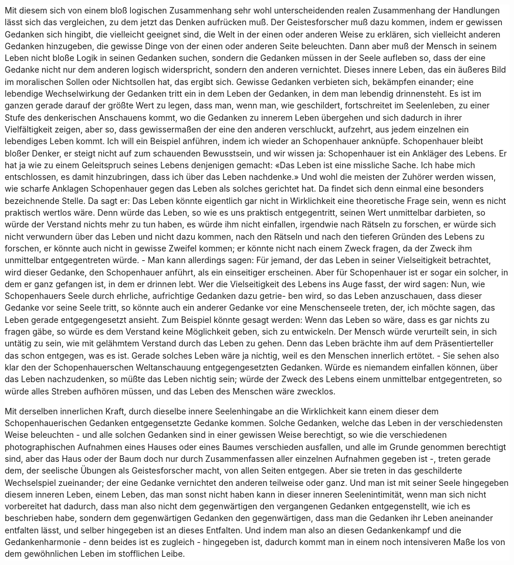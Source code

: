 Mit diesem sich von einem bloß logischen Zusammenhang sehr wohl unterscheidenden realen Zusammenhang der Handlungen lässt sich das vergleichen, zu dem jetzt das Denken aufrücken muß. Der Geistesforscher muß dazu kommen, indem er gewissen Gedanken sich hingibt, die vielleicht geeignet sind, die Welt in der einen oder anderen Weise zu erklären, sich vielleicht anderen Gedanken hinzugeben, die gewisse Dinge von der einen oder anderen Seite beleuchten. Dann aber muß der Mensch in seinem Leben nicht bloße Logik in seinen Gedanken suchen, sondern die Gedanken müssen in der Seele aufleben so, dass der eine Gedanke nicht nur dem anderen logisch widerspricht, sondern den anderen vernichtet. Dieses innere Leben, das ein äußeres Bild im moralischen Sollen oder Nichtsollen hat, das ergibt sich. Gewisse Gedanken verbieten sich, bekämpfen einander; eine lebendige Wechselwirkung der Gedanken tritt ein in dem Leben der Gedanken, in dem man lebendig drinnensteht. Es ist im ganzen gerade darauf der größte Wert zu legen, dass man, wenn man, wie geschildert, fortschreitet im Seelenleben, zu einer Stufe des denkerischen Anschauens kommt, wo die Gedanken zu innerem Leben übergehen und sich dadurch in ihrer Vielfältigkeit zeigen, aber so, dass gewissermaßen der eine den anderen verschluckt, aufzehrt, aus jedem einzelnen ein lebendiges Leben kommt. Ich will ein Beispiel anführen, indem ich wieder an Schopenhauer anknüpfe. Schopenhauer bleibt bloßer Denker, er steigt nicht auf zum schauenden Bewusstsein, und wir wissen ja: Schopenhauer ist ein Ankläger des Lebens. Er hat ja wie zu einem Geleitspruch seines Lebens denjenigen gemacht: «Das Leben ist eine missliche Sache. Ich habe mich entschlossen, es damit hinzubringen, dass ich über das Leben nachdenke.» Und wohl die meisten der Zuhörer werden wissen, wie scharfe Anklagen Schopenhauer gegen das Leben als solches gerichtet hat. Da findet sich denn einmal eine besonders bezeichnende Stelle. Da sagt er: Das Leben könnte eigentlich gar nicht in Wirklichkeit eine theoretische Frage sein, wenn es nicht praktisch wertlos wäre. Denn würde das Leben, so wie es uns praktisch entgegentritt, seinen Wert unmittelbar darbieten, so würde der Verstand nichts mehr zu tun haben, es würde ihm nicht einfallen, irgendwie nach Rätseln zu forschen, er würde sich nicht verwundern über das Leben und nicht dazu kommen, nach den Rätseln und nach den tieferen Gründen des Lebens zu forschen, er könnte auch nicht in gewisse Zweifel kommen; er könnte nicht nach einem Zweck fragen, da der Zweck ihm unmittelbar entgegentreten würde. - Man kann allerdings sagen: Für jemand, der das Leben in seiner Vielseitigkeit betrachtet, wird dieser Gedanke, den Schopenhauer anführt, als ein einseitiger erscheinen. Aber für Schopenhauer ist er sogar ein solcher, in dem er ganz gefangen ist, in dem er drinnen lebt. Wer die Vielseitigkeit des Lebens ins Auge fasst, der wird sagen: Nun, wie Schopenhauers Seele durch ehrliche, aufrichtige Gedanken dazu getrie- ben wird, so das Leben anzuschauen, dass dieser Gedanke vor seine Seele tritt, so könnte auch ein anderer Gedanke vor eine Menschenseele treten, der, ich möchte sagen, das Leben gerade entgegengesetzt ansieht. Zum Beispiel könnte gesagt werden: Wenn das Leben so wäre, dass es gar nichts zu fragen gäbe, so würde es dem Verstand keine Möglichkeit geben, sich zu entwickeln. Der Mensch würde verurteilt sein, in sich untätig zu sein, wie mit gelähmtem Verstand durch das Leben zu gehen. Denn das Leben brächte ihm auf dem Präsentierteller das schon entgegen, was es ist. Gerade solches Leben wäre ja nichtig, weil es den Menschen innerlich ertötet. - Sie sehen also klar den der Schopenhauerschen Weltanschauung entgegengesetzten Gedanken. Würde es niemandem einfallen können, über das Leben nachzudenken, so müßte das Leben nichtig sein; würde der Zweck des Lebens einem unmittelbar entgegentreten, so würde alles Streben aufhören müssen, und das Leben des Menschen wäre zwecklos.

Mit derselben innerlichen Kraft, durch dieselbe innere Seelenhingabe an die Wirklichkeit kann einem dieser dem Schopenhauerischen Gedanken entgegensetzte Gedanke kommen. Solche Gedanken, welche das Leben in der verschiedensten Weise beleuchten - und alle solchen Gedanken sind in einer gewissen Weise berechtigt, so wie die verschiedenen photographischen Aufnahmen eines Hauses oder eines Baumes verschieden ausfallen, und alle im Grunde genommen berechtigt sind, aber das Haus oder der Baum doch nur durch Zusammenfassen aller einzelnen Aufnahmen gegeben ist -, treten gerade dem, der seelische Übungen als Geistesforscher macht, von allen Seiten entgegen. Aber sie treten in das geschilderte Wechselspiel zueinander; der eine Gedanke vernichtet den anderen teilweise oder ganz. Und man ist mit seiner Seele hingegeben diesem inneren Leben, einem Leben, das man sonst nicht haben kann in dieser inneren Seelenintimität, wenn man sich nicht vorbereitet hat dadurch, dass man also nicht dem gegenwärtigen den vergangenen Gedanken entgegenstellt, wie ich es beschrieben habe, sondern dem gegenwärtigen Gedanken den gegenwärtigen, dass man die Gedanken ihr Leben aneinander entfalten lässt, und selber hingegeben ist an dieses Entfalten. Und indem man also an diesen Gedankenkampf und die Gedankenharmonie - denn beides ist es zugleich - hingegeben ist, dadurch kommt man in einem noch intensiveren Maße los von dem gewöhnlichen Leben im stofflichen Leibe.
